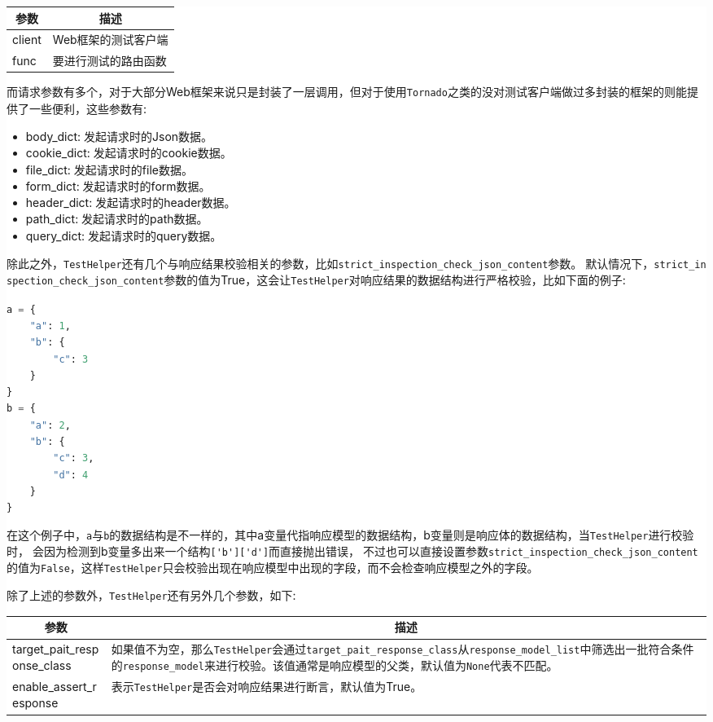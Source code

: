 | 参数     | 描述          |
|--------|-------------|
| client | Web框架的测试客户端 |
| func   | 要进行测试的路由函数  |

而请求参数有多个，对于大部分Web框架来说只是封装了一层调用，但对于使用`Tornado`之类的没对测试客户端做过多封装的框架的则能提供了一些便利，这些参数有:

- body_dict: 发起请求时的Json数据。
- cookie_dict: 发起请求时的cookie数据。
- file_dict: 发起请求时的file数据。
- form_dict: 发起请求时的form数据。
- header_dict: 发起请求时的header数据。
- path_dict: 发起请求时的path数据。
- query_dict: 发起请求时的query数据。

除此之外，`TestHelper`还有几个与响应结果校验相关的参数，比如`strict_inspection_check_json_content`参数。
默认情况下，`strict_inspection_check_json_content`参数的值为True，这会让`TestHelper`对响应结果的数据结构进行严格校验，比如下面的例子:
```Python
a = {
    "a": 1,
    "b": {
        "c": 3
    }
}
b = {
    "a": 2,
    "b": {
        "c": 3,
        "d": 4
    }
}
```
在这个例子中，`a`与`b`的数据结构是不一样的，其中a变量代指响应模型的数据结构，b变量则是响应体的数据结构，当`TestHelper`进行校验时， 会因为检测到b变量多出来一个结构`['b']['d']`而直接抛出错误，
不过也可以直接设置参数`strict_inspection_check_json_content`的值为`False`，这样`TestHelper`只会校验出现在响应模型中出现的字段，而不会检查响应模型之外的字段。

除了上述的参数外，`TestHelper`还有另外几个参数，如下:

|参数|描述|
|---|---|
|target_pait_response_class|如果值不为空，那么`TestHelper`会通过`target_pait_response_class`从`response_model_list`中筛选出一批符合条件的`response_model`来进行校验。该值通常是响应模型的父类，默认值为`None`代表不匹配。|
|enable_assert_response|表示`TestHelper`是否会对响应结果进行断言，默认值为True。|
